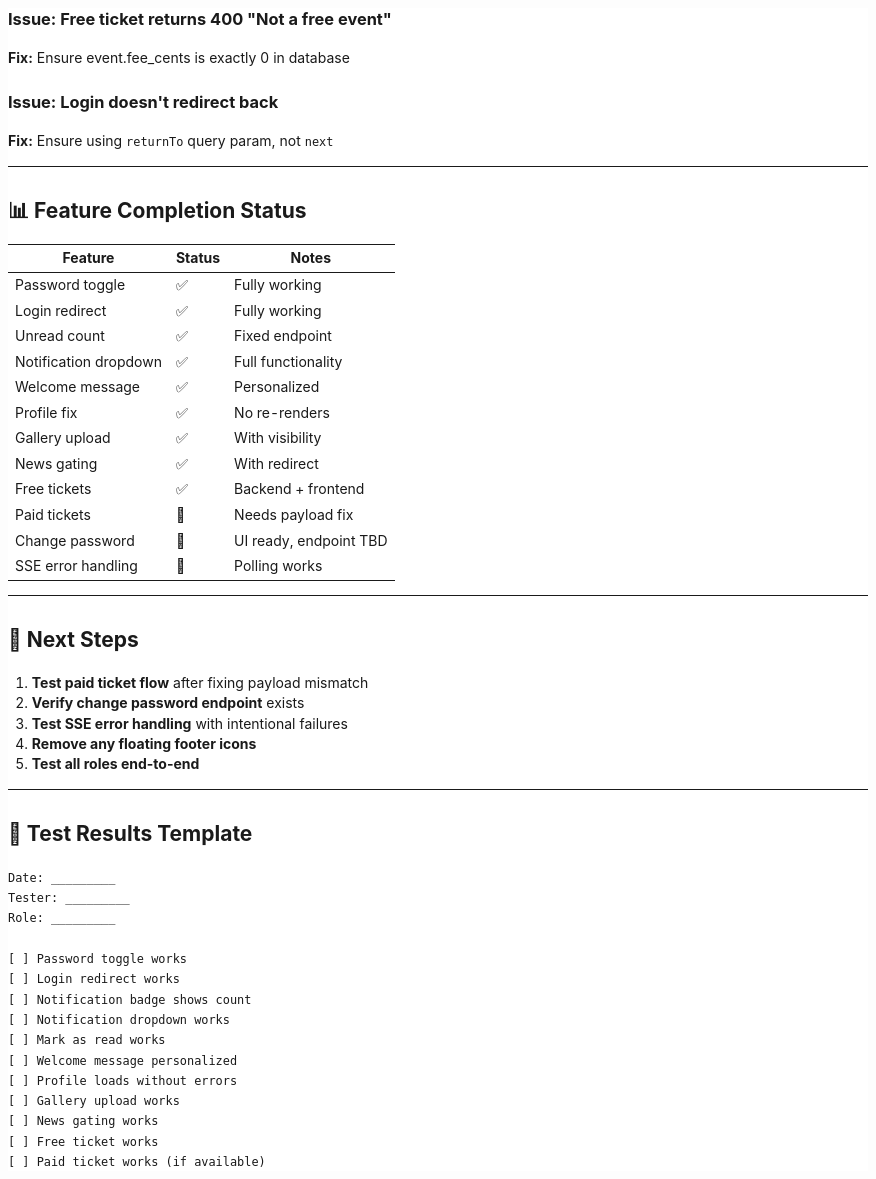### Issue: Free ticket returns 400 "Not a free event"
**Fix:** Ensure event.fee_cents is exactly 0 in database

### Issue: Login doesn't redirect back
**Fix:** Ensure using `returnTo` query param, not `next`

---

## 📊 Feature Completion Status

| Feature | Status | Notes |
|---------|--------|-------|
| Password toggle | ✅ | Fully working |
| Login redirect | ✅ | Fully working |
| Unread count | ✅ | Fixed endpoint |
| Notification dropdown | ✅ | Full functionality |
| Welcome message | ✅ | Personalized |
| Profile fix | ✅ | No re-renders |
| Gallery upload | ✅ | With visibility |
| News gating | ✅ | With redirect |
| Free tickets | ✅ | Backend + frontend |
| Paid tickets | 🚧 | Needs payload fix |
| Change password | 🚧 | UI ready, endpoint TBD |
| SSE error handling | 🚧 | Polling works |

---

## 🎯 Next Steps

1. **Test paid ticket flow** after fixing payload mismatch
2. **Verify change password endpoint** exists
3. **Test SSE error handling** with intentional failures
4. **Remove any floating footer icons**
5. **Test all roles end-to-end**

---

## 📝 Test Results Template

```
Date: _________
Tester: _________
Role: _________

[ ] Password toggle works
[ ] Login redirect works
[ ] Notification badge shows count
[ ] Notification dropdown works
[ ] Mark as read works
[ ] Welcome message personalized
[ ] Profile loads without errors
[ ] Gallery upload works
[ ] News gating works
[ ] Free ticket works
[ ] Paid ticket works (if available)
```